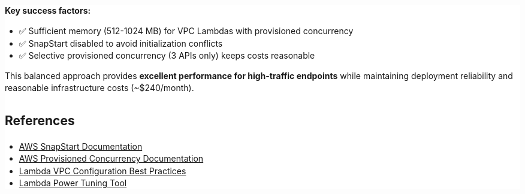 **Key success factors:**
- ✅ Sufficient memory (512-1024 MB) for VPC Lambdas with provisioned concurrency
- ✅ SnapStart disabled to avoid initialization conflicts
- ✅ Selective provisioned concurrency (3 APIs only) keeps costs reasonable

This balanced approach provides **excellent performance for high-traffic endpoints** while maintaining deployment reliability and reasonable infrastructure costs (~$240/month).

## References

- [AWS SnapStart Documentation](https://docs.aws.amazon.com/lambda/latest/dg/snapstart.html)
- [AWS Provisioned Concurrency Documentation](https://docs.aws.amazon.com/lambda/latest/dg/provisioned-concurrency.html)
- [Lambda VPC Configuration Best Practices](https://docs.aws.amazon.com/lambda/latest/dg/configuration-vpc.html)
- [Lambda Power Tuning Tool](https://github.com/alexcasalboni/aws-lambda-power-tuning)

